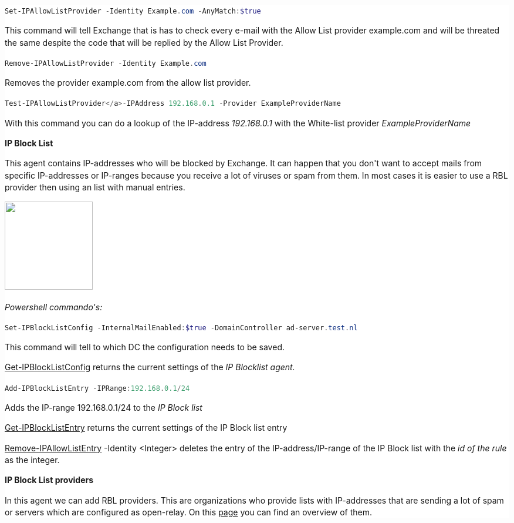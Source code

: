 ```PowerShell
Set-IPAllowListProvider -Identity Example.com -AnyMatch:$true
```

This command will tell Exchange that is has to check every e-mail with the Allow List provider example.com and will be threated the same despite the code that will be replied by the Allow List Provider.

```PowerShell
Remove-IPAllowListProvider -Identity Example.com
```

Removes the provider example.com from the allow list provider.

```PowerShell
Test-IPAllowListProvider</a>-IPAddress 192.168.0.1 -Provider ExampleProviderName
```

With this command you can do a lookup of the IP-address <em>192.168.0.1 </em>with the White-list provider <em>ExampleProviderName</em>

<strong>IP Block List</strong>

This agent contains IP-addresses who will be blocked by Exchange. It can happen that you don't want to accept mails from specific IP-addresses or IP-ranges because you receive a lot of viruses or spam from them. In most cases it is easier to use a RBL provider then using an list with manual entries.

<a href="https://johanveldhuis.nl/wp-content/uploads/2008/04/naamloos-9.jpg"><img class="alignnone size-thumbnail wp-image-297" title="IP Block List properties" src="https://johanveldhuis.nl/wp-content/uploads/2008/04/naamloos-9-150x150.jpg" alt="" width="150" height="150" /></a>

<em>Powershell commando's:</em>

```PowerShell
Set-IPBlockListConfig -InternalMailEnabled:$true -DomainController ad-server.test.nl
```

This command will tell to which DC the configuration needs to be saved.

<a href="http://technet.microsoft.com/en-us/library/bb123482(EXCHG.80).aspx" target="_blank">Get-IPBlockListConfig</a> returns the current settings of the <em>IP Blocklist agent.</em>

```PowerShell
Add-IPBlockListEntry -IPRange:192.168.0.1/24
```

Adds the IP-range 192.168.0.1/24 to the <em>IP Block list</em>

<a href="http://technet.microsoft.com/en-us/library/bb125166(EXCHG.80).aspx" target="_blank">Get-IPBlockListEntry</a> returns the current settings of the IP Block list entry

<a href="http://technet.microsoft.com/en-us/library/bb124341(EXCHG.80).aspx" target="_blank">Remove-IPAllowListEntry</a> -Identity &lt;Integer&gt; deletes the entry of the IP-address/IP-range of the IP Block list with the <em>id</em> <em>of the rule </em>as the integer.

<strong>IP Block List providers</strong>

In this agent we can add RBL providers. This are organizations who provide lists with IP-addresses that are sending a lot of spam or servers which are configured as open-relay. On this <a href="http://www.spamlinks.net/filter-dnsbl-lists.htm#spamsource" target="_blank">page</a> you can find an overview of them.

